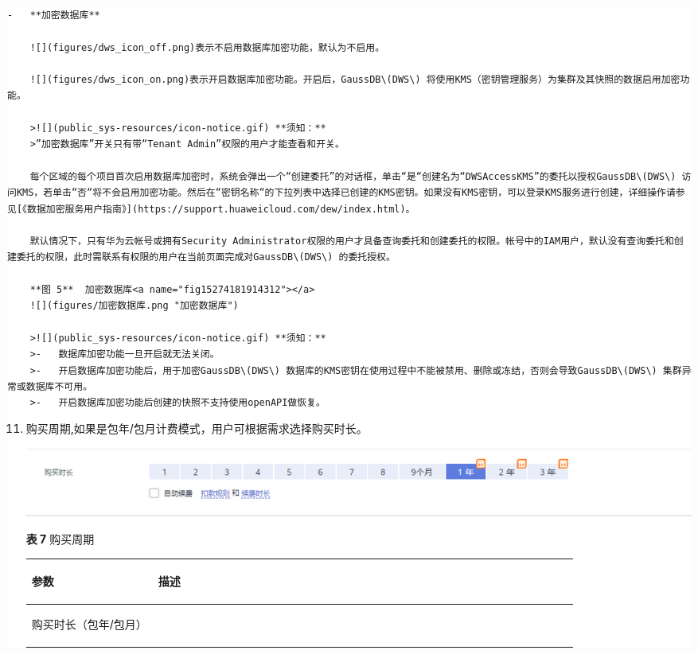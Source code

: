     -   **加密数据库**

        ![](figures/dws_icon_off.png)表示不启用数据库加密功能，默认为不启用。

        ![](figures/dws_icon_on.png)表示开启数据库加密功能。开启后，GaussDB\(DWS\) 将使用KMS（密钥管理服务）为集群及其快照的数据启用加密功能。

        >![](public_sys-resources/icon-notice.gif) **须知：** 
        >”加密数据库”开关只有带“Tenant Admin”权限的用户才能查看和开关。

        每个区域的每个项目首次启用数据库加密时，系统会弹出一个“创建委托”的对话框，单击“是“创建名为“DWSAccessKMS”的委托以授权GaussDB\(DWS\) 访问KMS，若单击“否“将不会启用加密功能。然后在“密钥名称“的下拉列表中选择已创建的KMS密钥。如果没有KMS密钥，可以登录KMS服务进行创建，详细操作请参见[《数据加密服务用户指南》](https://support.huaweicloud.com/dew/index.html)。

        默认情况下，只有华为云帐号或拥有Security Administrator权限的用户才具备查询委托和创建委托的权限。帐号中的IAM用户，默认没有查询委托和创建委托的权限，此时需联系有权限的用户在当前页面完成对GaussDB\(DWS\) 的委托授权。

        **图 5**  加密数据库<a name="fig15274181914312"></a>  
        ![](figures/加密数据库.png "加密数据库")

        >![](public_sys-resources/icon-notice.gif) **须知：** 
        >-   数据库加密功能一旦开启就无法关闭。
        >-   开启数据库加密功能后，用于加密GaussDB\(DWS\) 数据库的KMS密钥在使用过程中不能被禁用、删除或冻结，否则会导致GaussDB\(DWS\) 集群异常或数据库不可用。
        >-   开启数据库加密功能后创建的快照不支持使用openAPI做恢复。


11. <a name="li1651176583"></a>购买周期,如果是包年/包月计费模式，用户可根据需求选择购买时长。

    ![](figures/zh-cn_image_0000001455716985.png)

    **表 7**  购买周期

    <a name="table1221474211313"></a>
    <table><thead align="left"><tr id="row202141142203114"><th class="cellrowborder" valign="top" width="23.150000000000002%" id="mcps1.2.3.1.1"><p id="p189521847153111"><a name="p189521847153111"></a><a name="p189521847153111"></a>参数</p>
    </th>
    <th class="cellrowborder" valign="top" width="76.85%" id="mcps1.2.3.1.2"><p id="p99522473315"><a name="p99522473315"></a><a name="p99522473315"></a>描述</p>
    </th>
    </tr>
    </thead>
    <tbody><tr id="row162151142123118"><td class="cellrowborder" valign="top" width="23.150000000000002%" headers="mcps1.2.3.1.1 "><p id="p69534470312"><a name="p69534470312"></a><a name="p69534470312"></a>购买时长（包年/包月）</p>
    </td>